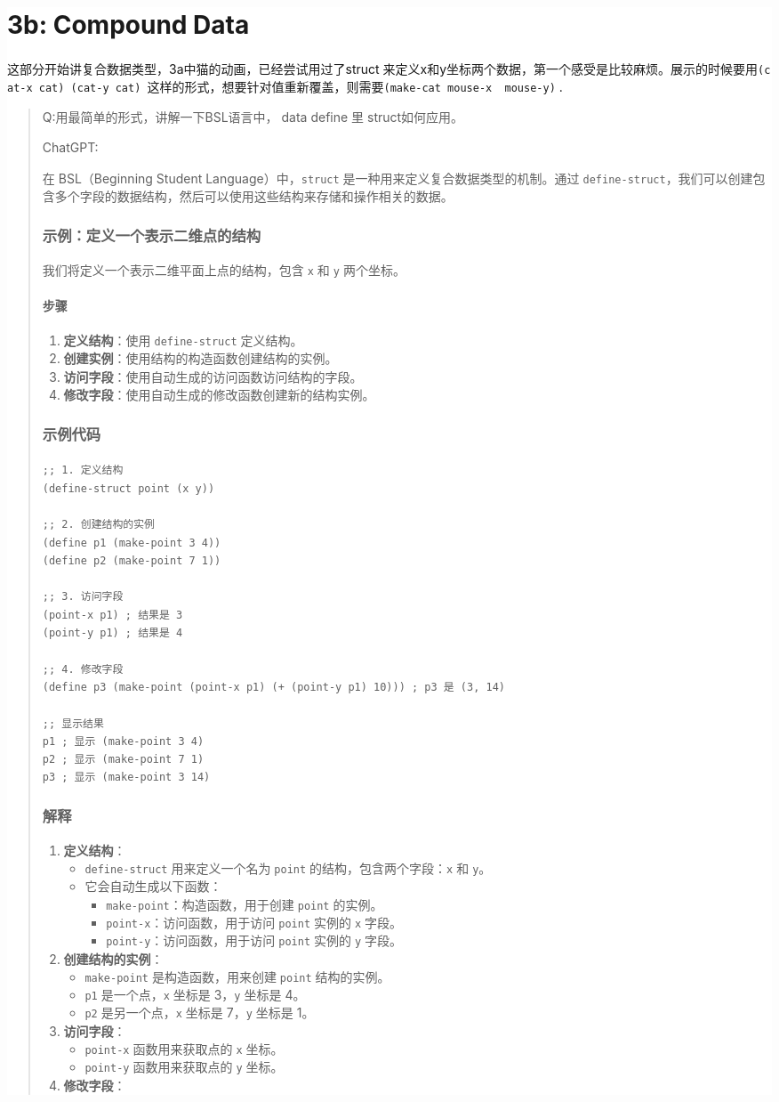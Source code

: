 

# 3b: Compound Data

这部分开始讲复合数据类型，3a中猫的动画，已经尝试用过了struct 来定义x和y坐标两个数据，第一个感受是比较麻烦。展示的时候要用`(cat-x cat) (cat-y cat) `这样的形式，想要针对值重新覆盖，则需要`(make-cat mouse-x  mouse-y)` .

> Q:用最简单的形式，讲解一下BSL语言中， data define 里 struct如何应用。
>
> ChatGPT:
>
> 在 BSL（Beginning Student Language）中，`struct` 是一种用来定义复合数据类型的机制。通过 `define-struct`，我们可以创建包含多个字段的数据结构，然后可以使用这些结构来存储和操作相关的数据。
>
> ### 示例：定义一个表示二维点的结构
>
> 我们将定义一个表示二维平面上点的结构，包含 `x` 和 `y` 两个坐标。
>
> #### 步骤
>
> 1. **定义结构**：使用 `define-struct` 定义结构。
> 2. **创建实例**：使用结构的构造函数创建结构的实例。
> 3. **访问字段**：使用自动生成的访问函数访问结构的字段。
> 4. **修改字段**：使用自动生成的修改函数创建新的结构实例。
>
> ### 示例代码
>
> ```
> ;; 1. 定义结构
> (define-struct point (x y))
> 
> ;; 2. 创建结构的实例
> (define p1 (make-point 3 4))
> (define p2 (make-point 7 1))
> 
> ;; 3. 访问字段
> (point-x p1) ; 结果是 3
> (point-y p1) ; 结果是 4
> 
> ;; 4. 修改字段
> (define p3 (make-point (point-x p1) (+ (point-y p1) 10))) ; p3 是 (3, 14)
> 
> ;; 显示结果
> p1 ; 显示 (make-point 3 4)
> p2 ; 显示 (make-point 7 1)
> p3 ; 显示 (make-point 3 14)
> ```
>
> ### 解释
>
> 1. **定义结构**：
>    - `define-struct` 用来定义一个名为 `point` 的结构，包含两个字段：`x` 和 `y`。
>    - 它会自动生成以下函数：
>      - `make-point`：构造函数，用于创建 `point` 的实例。
>      - `point-x`：访问函数，用于访问 `point` 实例的 `x` 字段。
>      - `point-y`：访问函数，用于访问 `point` 实例的 `y` 字段。
> 2. **创建结构的实例**：
>    - `make-point` 是构造函数，用来创建 `point` 结构的实例。
>    - `p1` 是一个点，`x` 坐标是 3，`y` 坐标是 4。
>    - `p2` 是另一个点，`x` 坐标是 7，`y` 坐标是 1。
> 3. **访问字段**：
>    - `point-x` 函数用来获取点的 `x` 坐标。
>    - `point-y` 函数用来获取点的 `y` 坐标。
> 4. **修改字段**：